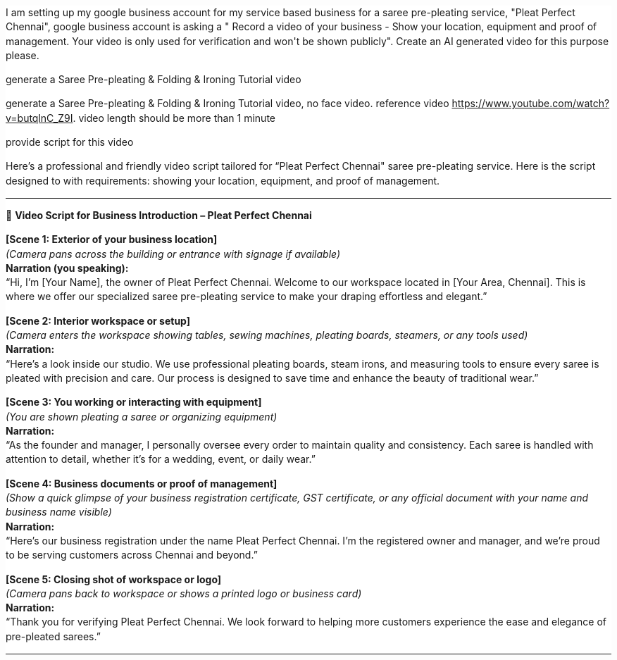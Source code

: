 
I am setting up my google business account for my service based business for a saree pre-pleating service, "Pleat Perfect Chennai", google business account is asking a " Record a video of your business - Show your location, equipment and proof of management. Your video is only used for verification and won't be shown publicly". Create an AI generated video for this purpose please.

generate a Saree Pre-pleating & Folding & Ironing Tutorial video

generate a Saree Pre-pleating & Folding & Ironing Tutorial video, no face video. reference video https://www.youtube.com/watch?v=butqlnC_Z9I. video length should be more than 1 minute

provide script for this video

Here’s a professional and friendly video script tailored for “Pleat Perfect Chennai"  saree pre-pleating service. Here is the script designed to with requirements: showing your location, equipment, and proof of management.

---

🎥 **Video Script for Business Introduction – Pleat Perfect Chennai**

**[Scene 1: Exterior of your business location]**  
*(Camera pans across the building or entrance with signage if available)*  
**Narration (you speaking):**  
“Hi, I’m [Your Name], the owner of Pleat Perfect Chennai. Welcome to our workspace located in [Your Area, Chennai]. This is where we offer our specialized saree pre-pleating service to make your draping effortless and elegant.”

**[Scene 2: Interior workspace or setup]**  
*(Camera enters the workspace showing tables, sewing machines, pleating boards, steamers, or any tools used)*  
**Narration:**  
“Here’s a look inside our studio. We use professional pleating boards, steam irons, and measuring tools to ensure every saree is pleated with precision and care. Our process is designed to save time and enhance the beauty of traditional wear.”

**[Scene 3: You working or interacting with equipment]**  
*(You are shown pleating a saree or organizing equipment)*  
**Narration:**  
“As the founder and manager, I personally oversee every order to maintain quality and consistency. Each saree is handled with attention to detail, whether it’s for a wedding, event, or daily wear.”

**[Scene 4: Business documents or proof of management]**  
*(Show a quick glimpse of your business registration certificate, GST certificate, or any official document with your name and business name visible)*  
**Narration:**  
“Here’s our business registration under the name Pleat Perfect Chennai. I’m the registered owner and manager, and we’re proud to be serving customers across Chennai and beyond.”

**[Scene 5: Closing shot of workspace or logo]**  
*(Camera pans back to workspace or shows a printed logo or business card)*  
**Narration:**  
“Thank you for verifying Pleat Perfect Chennai. We look forward to helping more customers experience the ease and elegance of pre-pleated sarees.”

---
